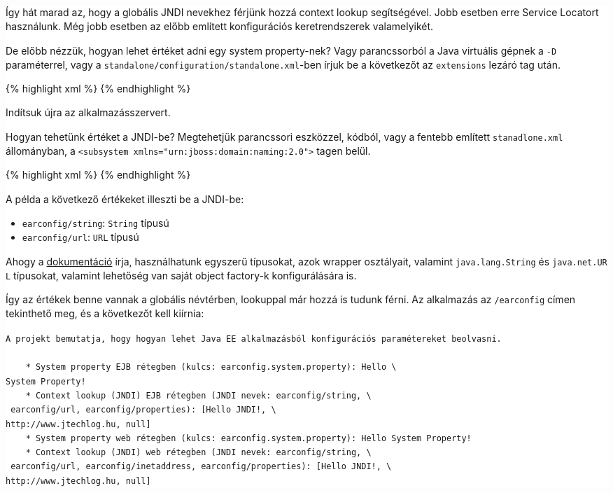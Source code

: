 Így hát marad az, hogy a globális JNDI nevekhez férjünk hozzá context
lookup segítségével. Jobb esetben erre Service Locatort használunk. Még
jobb esetben az előbb említett konfigurációs keretrendszerek
valamelyikét.

De előbb nézzük, hogyan lehet értéket adni egy system property-nek? Vagy
parancssorból a Java virtuális gépnek a `-D` paraméterrel, vagy a
`standalone/configuration/standalone.xml`-ben írjuk be a következőt az `extensions` lezáró tag után.

{% highlight xml %}
<system-properties>
        <property name="earconfig.system.property" value="Hello System Property!"/>
</system-properties>
{% endhighlight %}

Indítsuk újra az alkalmazásszervert.

Hogyan tehetünk értéket a JNDI-be? Megtehetjük parancssori eszközzel,
kódból, vagy a fentebb említett `stanadlone.xml` állományban, a
`<subsystem xmlns="urn:jboss:domain:naming:2.0">` tagen belül.

{% highlight xml %}
<subsystem xmlns="urn:jboss:domain:naming:2.0">
    <bindings>
        <simple name="java:/earconfig/string" value="Hello, JNDI!" type="java.lang.String" />
        <simple name="java:/earconfig/url" value="http://www.jtechlog.hu"
			type="java.net.URL" />
    </bindings>
    <remote-naming/>
</subsystem>
{% endhighlight %}

A példa a következő értékeket illeszti be a JNDI-be:

-   `earconfig/string`: `String` típusú
-   `earconfig/url`: `URL` típusú

Ahogy a [dokumentáció](https://docs.jboss.org/author/display/WFLY8/Naming+Subsystem+Configuration)
írja, használhatunk egyszerű típusokat, azok wrapper osztályait, valamint `java.lang.String` és
`java.net.URL` típusokat, valamint lehetőség van saját object factory-k konfigurálására is.

Így az értékek benne vannak a globális névtérben, lookuppal már hozzá
is tudunk férni. Az alkalmazás az `/earconfig` címen tekinthető meg, és a
következőt kell kiírnia:

    A projekt bemutatja, hogy hogyan lehet Java EE alkalmazásból konfigurációs paramétereket beolvasni.

        * System property EJB rétegben (kulcs: earconfig.system.property): Hello \
    System Property!
        * Context lookup (JNDI) EJB rétegben (JNDI nevek: earconfig/string, \
     earconfig/url, earconfig/properties): [Hello JNDI!, \
    http://www.jtechlog.hu, null]
        * System property web rétegben (kulcs: earconfig.system.property): Hello System Property!
        * Context lookup (JNDI) web rétegben (JNDI nevek: earconfig/string, \
     earconfig/url, earconfig/inetaddress, earconfig/properties): [Hello JNDI!, \
    http://www.jtechlog.hu, null]
